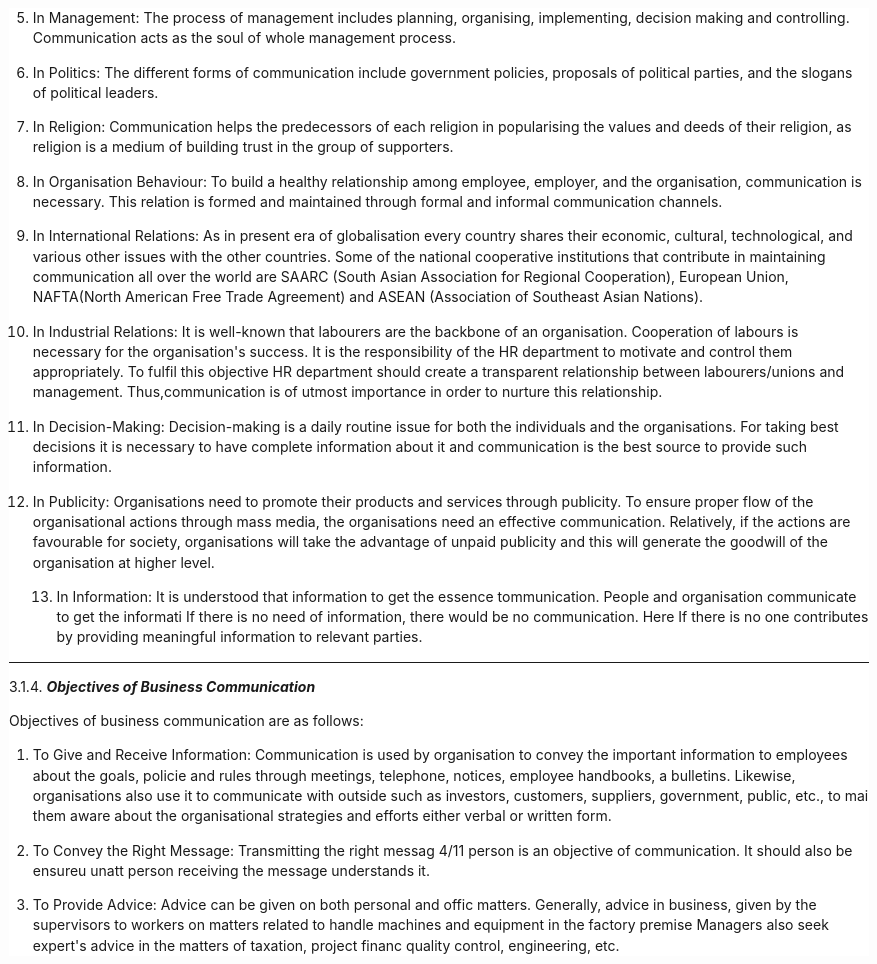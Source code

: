 5) In Management: The process of management includes planning, organising, implementing, decision making and controlling. Communication acts as the soul of whole management process.

6) In Politics: The different forms of communication include government policies, proposals of political parties, and the slogans of political leaders.

7) In Religion: Communication helps the predecessors of each religion in popularising the values and deeds of their religion, as religion is a medium of building trust in the group of supporters.

8) In Organisation Behaviour: To build a healthy relationship among employee, employer, and the organisation, communication is necessary. This relation is formed and maintained through formal and informal communication channels.

9) In International Relations: As in present era of globalisation every country shares their economic, cultural, technological, and various other issues with the other countries. Some of the national cooperative institutions that contribute in maintaining communication all over the world are SAARC (South Asian Association for Regional Cooperation), European Union, NAFTA(North American Free Trade Agreement) and ASEAN (Association of Southeast Asian Nations).

10) In Industrial Relations: It is well-known that labourers are the backbone of an organisation. Cooperation of labours is necessary for the organisation's success. It is the responsibility of the HR department to motivate and control them appropriately. To fulfil this objective HR department should create a transparent relationship between labourers/unions and management. Thus,communication is of utmost importance in order to nurture this relationship.

11) In Decision-Making: Decision-making is a daily routine issue for both the individuals and the organisations. For taking best decisions it is necessary to have complete information about it and communication is the best source to provide such information.

12) In Publicity: Organisations need to promote their products and services through publicity. To ensure proper flow of the organisational actions through mass media, the organisations need an effective communication. Relatively, if the actions are favourable for society, organisations will take the advantage of unpaid publicity and this will generate the goodwill of the organisation at higher level.

    13) In Information: It is understood that information to get the essence tommunication. People and organisation communicate to get the informati If there is no need of information, there would be no communication. Here If there is no one contributes by providing meaningful information to relevant parties.
   
---

3.1.4. ***Objectives of Business Communication***

Objectives of business communication are as follows:

1) To Give and Receive Information: Communication is used by organisation to convey the important information to employees about the goals, policie and rules through meetings, telephone, notices, employee handbooks, a bulletins. Likewise, organisations also use it to communicate with outside such as investors, customers, suppliers, government, public, etc., to mai them aware about the organisational strategies and efforts either verbal or written form.

2) To Convey the Right Message: Transmitting the right messag 4/11 person is an objective of communication. It should also be ensureu unatt person receiving the message understands it.

3) To Provide Advice: Advice can be given on both personal and offic matters. Generally, advice in business, given by the supervisors to workers on matters related to handle machines and equipment in the factory premise Managers also seek expert's advice in the matters of taxation, project financ quality control, engineering, etc.

